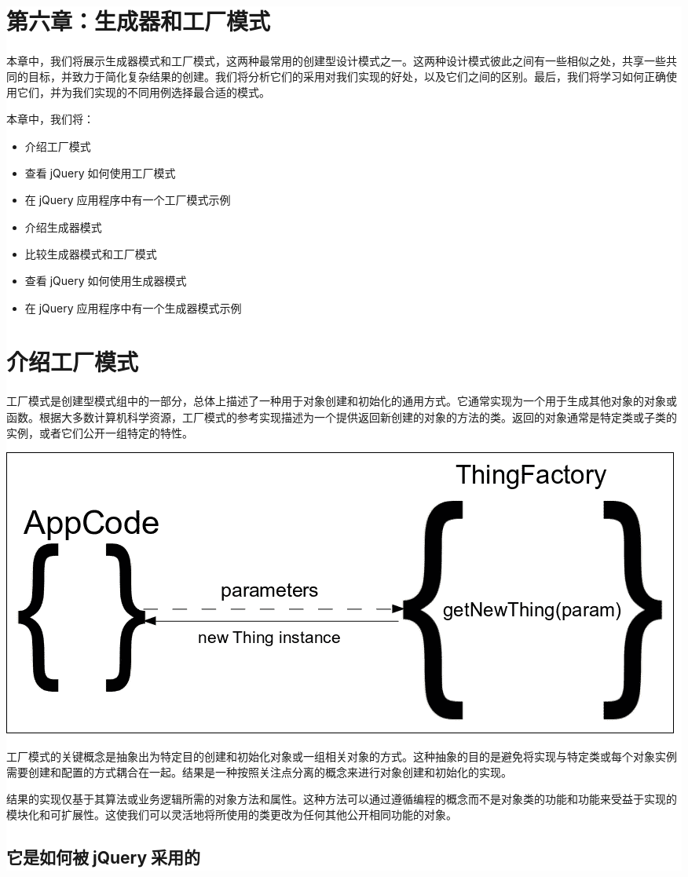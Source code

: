# 第六章：生成器和工厂模式

本章中，我们将展示生成器模式和工厂模式，这两种最常用的创建型设计模式之一。这两种设计模式彼此之间有一些相似之处，共享一些共同的目标，并致力于简化复杂结果的创建。我们将分析它们的采用对我们实现的好处，以及它们之间的区别。最后，我们将学习如何正确使用它们，并为我们实现的不同用例选择最合适的模式。

本章中，我们将：

+   介绍工厂模式

+   查看 jQuery 如何使用工厂模式

+   在 jQuery 应用程序中有一个工厂模式示例

+   介绍生成器模式

+   比较生成器模式和工厂模式

+   查看 jQuery 如何使用生成器模式

+   在 jQuery 应用程序中有一个生成器模式示例

# 介绍工厂模式

工厂模式是创建型模式组中的一部分，总体上描述了一种用于对象创建和初始化的通用方式。它通常实现为一个用于生成其他对象的对象或函数。根据大多数计算机科学资源，工厂模式的参考实现描述为一个提供返回新创建的对象的方法的类。返回的对象通常是特定类或子类的实例，或者它们公开一组特定的特性。

![介绍工厂模式](img/00023.jpeg)

工厂模式的关键概念是抽象出为特定目的创建和初始化对象或一组相关对象的方式。这种抽象的目的是避免将实现与特定类或每个对象实例需要创建和配置的方式耦合在一起。结果是一种按照关注点分离的概念来进行对象创建和初始化的实现。

结果的实现仅基于其算法或业务逻辑所需的对象方法和属性。这种方法可以通过遵循编程的概念而不是对象类的功能和功能来受益于实现的模块化和可扩展性。这使我们可以灵活地将所使用的类更改为任何其他公开相同功能的对象。

## 它是如何被 jQuery 采用的
